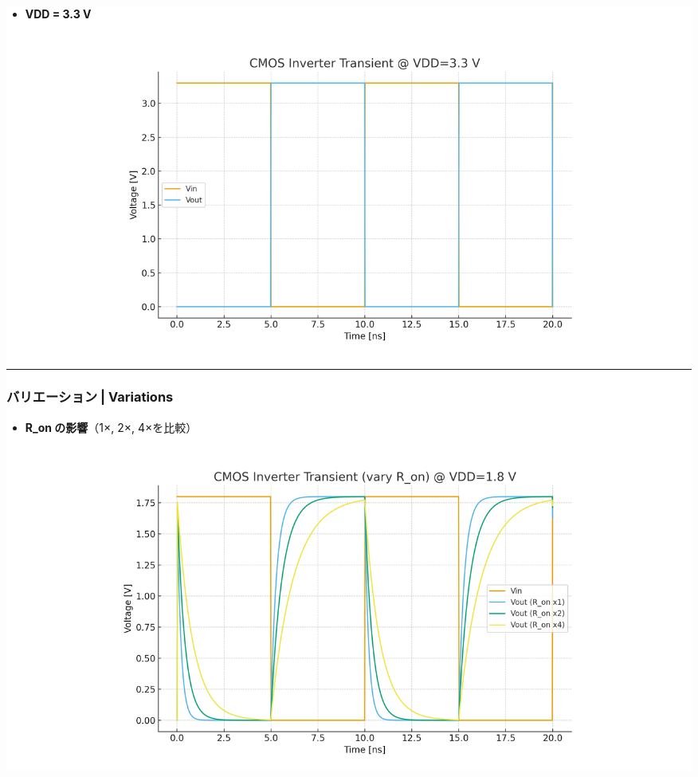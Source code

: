 - **VDD = 3.3 V**  
  <p align="center"><img src="./images/Inv_TR_3v3.png" width="80%"></p>

---

### バリエーション | Variations
- **R_on の影響**（1×, 2×, 4×を比較）  
  <p align="center"><img src="./images/Inv_TR_Ron.png" width="80%"></p>
